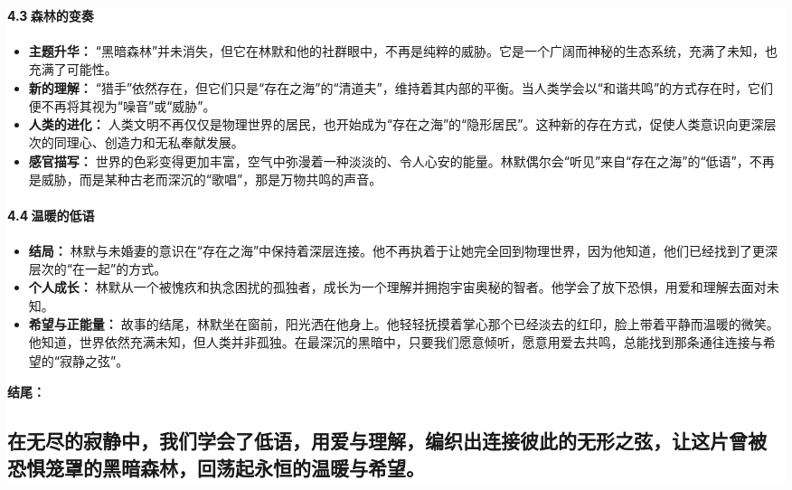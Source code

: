 #### 4.3 森林的变奏

*   **主题升华：** “黑暗森林”并未消失，但它在林默和他的社群眼中，不再是纯粹的威胁。它是一个广阔而神秘的生态系统，充满了未知，也充满了可能性。
*   **新的理解：** “猎手”依然存在，但它们只是“存在之海”的“清道夫”，维持着其内部的平衡。当人类学会以“和谐共鸣”的方式存在时，它们便不再将其视为“噪音”或“威胁”。
*   **人类的进化：** 人类文明不再仅仅是物理世界的居民，也开始成为“存在之海”的“隐形居民”。这种新的存在方式，促使人类意识向更深层次的同理心、创造力和无私奉献发展。
*   **感官描写：** 世界的色彩变得更加丰富，空气中弥漫着一种淡淡的、令人心安的能量。林默偶尔会“听见”来自“存在之海”的“低语”，不再是威胁，而是某种古老而深沉的“歌唱”，那是万物共鸣的声音。

#### 4.4 温暖的低语

*   **结局：** 林默与未婚妻的意识在“存在之海”中保持着深层连接。他不再执着于让她完全回到物理世界，因为他知道，他们已经找到了更深层次的“在一起”的方式。
*   **个人成长：** 林默从一个被愧疚和执念困扰的孤独者，成长为一个理解并拥抱宇宙奥秘的智者。他学会了放下恐惧，用爱和理解去面对未知。
*   **希望与正能量：** 故事的结尾，林默坐在窗前，阳光洒在他身上。他轻轻抚摸着掌心那个已经淡去的红印，脸上带着平静而温暖的微笑。他知道，世界依然充满未知，但人类并非孤独。在最深沉的黑暗中，只要我们愿意倾听，愿意用爱去共鸣，总能找到那条通往连接与希望的“寂静之弦”。

**结尾：**

**在无尽的寂静中，我们学会了低语，用爱与理解，编织出连接彼此的无形之弦，让这片曾被恐惧笼罩的黑暗森林，回荡起永恒的温暖与希望。**
---